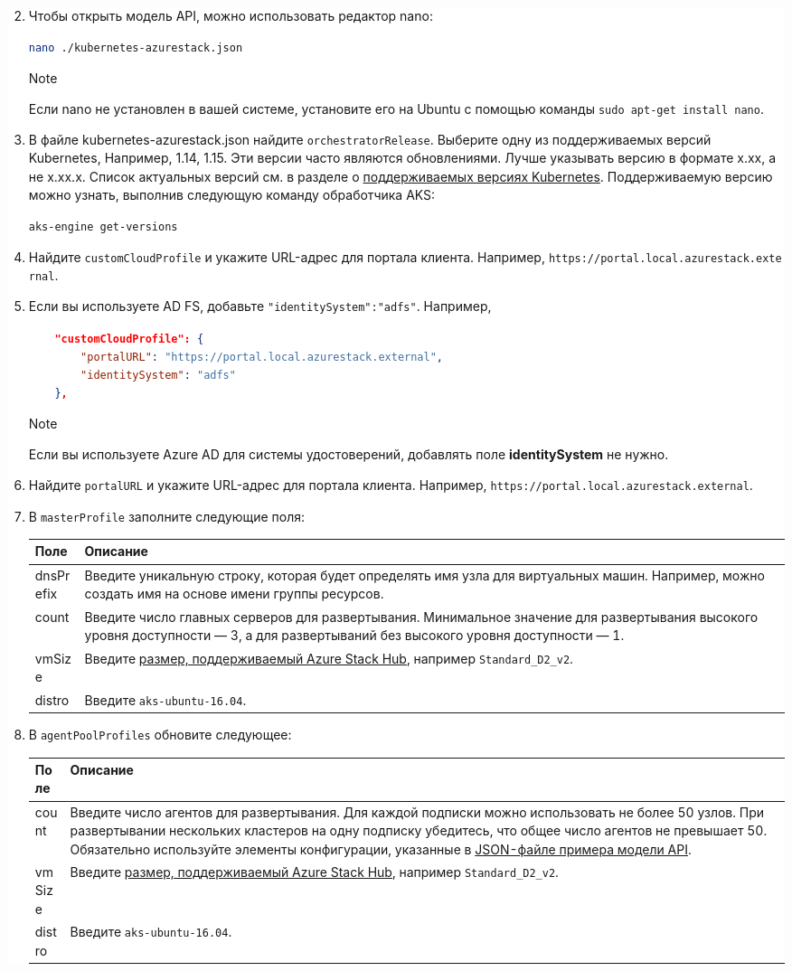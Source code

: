2.  Чтобы открыть модель API, можно использовать редактор nano:

    ```bash
    nano ./kubernetes-azurestack.json
    ```

    > [!Note]  
    > Если nano не установлен в вашей системе, установите его на Ubuntu с помощью команды `sudo apt-get install nano`.

3.  В файле kubernetes-azurestack.json найдите `orchestratorRelease`. Выберите одну из поддерживаемых версий Kubernetes, Например, 1.14, 1.15. Эти версии часто являются обновлениями. Лучше указывать версию в формате x.xx, а не x.xx.x. Список актуальных версий см. в разделе о [поддерживаемых версиях Kubernetes](https://github.com/Azure/aks-engine/blob/master/docs/topics/azure-stack.md#supported-kubernetes-versions). Поддерживаемую версию можно узнать, выполнив следующую команду обработчика AKS:

    ```bash
    aks-engine get-versions
    ```

4.  Найдите `customCloudProfile` и укажите URL-адрес для портала клиента. Например, `https://portal.local.azurestack.external`. 

5. Если вы используете AD FS, добавьте `"identitySystem":"adfs"`. Например,

    ```JSON  
        "customCloudProfile": {
            "portalURL": "https://portal.local.azurestack.external",
            "identitySystem": "adfs"
        },
    ```

    > [!Note]  
    > Если вы используете Azure AD для системы удостоверений, добавлять поле **identitySystem** не нужно.

6. Найдите `portalURL` и укажите URL-адрес для портала клиента. Например, `https://portal.local.azurestack.external`.

7.  В `masterProfile` заполните следующие поля:

    | Поле | Описание |
    | --- | --- |
    | dnsPrefix | Введите уникальную строку, которая будет определять имя узла для виртуальных машин. Например, можно создать имя на основе имени группы ресурсов. |
    | count |  Введите число главных серверов для развертывания. Минимальное значение для развертывания высокого уровня доступности — 3, а для развертываний без высокого уровня доступности — 1. |
    | vmSize |  Введите [размер, поддерживаемый Azure Stack Hub](https://docs.microsoft.com/azure-stack/user/azure-stack-vm-sizes), например `Standard_D2_v2`. |
    | distro | Введите `aks-ubuntu-16.04`. |

8.  В `agentPoolProfiles` обновите следующее:

    | Поле | Описание |
    | --- | --- |
    | count | Введите число агентов для развертывания. Для каждой подписки можно использовать не более 50 узлов. При развертывании нескольких кластеров на одну подписку убедитесь, что общее число агентов не превышает 50. Обязательно используйте элементы конфигурации, указанные в [JSON-файле примера модели API](https://github.com/Azure/aks-engine/blob/master/examples/azure-stack/kubernetes-azurestack.json).  |
    | vmSize | Введите [размер, поддерживаемый Azure Stack Hub](https://docs.microsoft.com/azure-stack/user/azure-stack-vm-sizes), например `Standard_D2_v2`. |
    | distro | Введите `aks-ubuntu-16.04`. |
